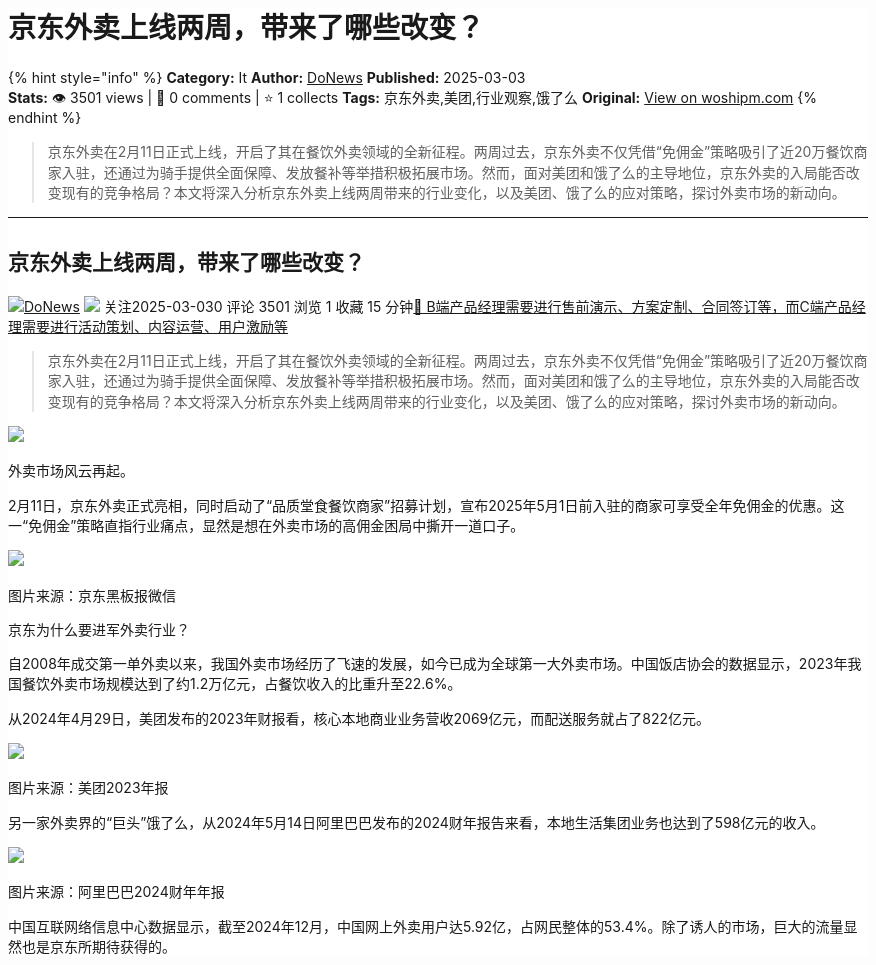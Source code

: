 # 京东外卖上线两周，带来了哪些改变？
{% hint style="info" %}
**Category:** It
**Author:** [DoNews](https://www.woshipm.com/u/1491298)
**Published:** 2025-03-03  
**Stats:** 👁️ 3501 views | 💬 0 comments | ⭐ 1 collects
**Tags:** 京东外卖,美团,行业观察,饿了么
**Original:** [View on woshipm.com](https://www.woshipm.com/it/6187216.html)
{% endhint %}
> 京东外卖在2月11日正式上线，开启了其在餐饮外卖领域的全新征程。两周过去，京东外卖不仅凭借“免佣金”策略吸引了近20万餐饮商家入驻，还通过为骑手提供全面保障、发放餐补等举措积极拓展市场。然而，面对美团和饿了么的主导地位，京东外卖的入局能否改变现有的竞争格局？本文将深入分析京东外卖上线两周带来的行业变化，以及美团、饿了么的应对策略，探讨外卖市场的新动向。

---

## 京东外卖上线两周，带来了哪些改变？

[![](https://static.woshipm.com/view/woshipm_api_def_20230110172816_6190.jpg?imageView2/1/w/72/h/72/q/100)](https://www.woshipm.com/u/1491298)[DoNews](https://www.woshipm.com/u/1491298) ![](https://static.woshipm.com/tag/1122_1@2x.png) 关注2025-03-030 评论 3501 浏览 1 收藏 15 分钟[🔗 B端产品经理需要进行售前演示、方案定制、合同签订等，而C端产品经理需要进行活动策划、内容运营、用户激励等](https://ke.qidianla.com/courses/bcpm)

> 京东外卖在2月11日正式上线，开启了其在餐饮外卖领域的全新征程。两周过去，京东外卖不仅凭借“免佣金”策略吸引了近20万餐饮商家入驻，还通过为骑手提供全面保障、发放餐补等举措积极拓展市场。然而，面对美团和饿了么的主导地位，京东外卖的入局能否改变现有的竞争格局？本文将深入分析京东外卖上线两周带来的行业变化，以及美团、饿了么的应对策略，探讨外卖市场的新动向。

![](https://image.woshipm.com/2025/03/03/628bb4c0-f7fe-11ef-ab0f-00163e09d72f.png)

外卖市场风云再起。

2月11日，京东外卖正式亮相，同时启动了“品质堂食餐饮商家”招募计划，宣布2025年5月1日前入驻的商家可享受全年免佣金的优惠。这一“免佣金”策略直指行业痛点，显然是想在外卖市场的高佣金困局中撕开一道口子。

![](https://image.woshipm.com/2025/03/01/1ce4d938-f687-11ef-b207-00163e09d72f.png)

图片来源：京东黑板报微信

京东为什么要进军外卖行业？

自2008年成交第一单外卖以来，我国外卖市场经历了飞速的发展，如今已成为全球第一大外卖市场。中国饭店协会的数据显示，2023年我国餐饮外卖市场规模达到了约1.2万亿元，占餐饮收入的比重升至22.6%。

从2024年4月29日，美团发布的2023年财报看，核心本地商业业务营收2069亿元，而配送服务就占了822亿元。

![](https://image.woshipm.com/2025/03/01/1d93d852-f687-11ef-b207-00163e09d72f.png)

图片来源：美团2023年报

另一家外卖界的“巨头”饿了么，从2024年5月14日阿里巴巴发布的2024财年报告来看，本地生活集团业务也达到了598亿元的收入。

![](https://image.woshipm.com/2025/03/01/1e50f4e6-f687-11ef-b207-00163e09d72f.png)

图片来源：阿里巴巴2024财年年报

中国互联网络信息中心数据显示，截至2024年12月，中国网上外卖用户达5.92亿，占网民整体的53.4%。除了诱人的市场，巨大的流量显然也是京东所期待获得的。
